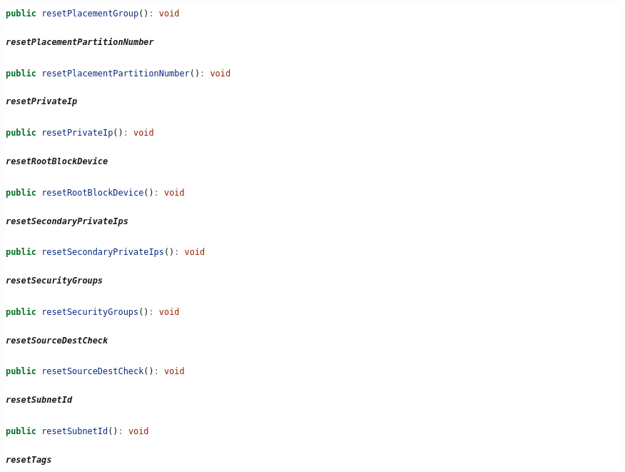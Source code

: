 ```typescript
public resetPlacementGroup(): void
```

##### `resetPlacementPartitionNumber` <a name="resetPlacementPartitionNumber" id="@cdktf/aws-cdk.instance.Instance.resetPlacementPartitionNumber"></a>

```typescript
public resetPlacementPartitionNumber(): void
```

##### `resetPrivateIp` <a name="resetPrivateIp" id="@cdktf/aws-cdk.instance.Instance.resetPrivateIp"></a>

```typescript
public resetPrivateIp(): void
```

##### `resetRootBlockDevice` <a name="resetRootBlockDevice" id="@cdktf/aws-cdk.instance.Instance.resetRootBlockDevice"></a>

```typescript
public resetRootBlockDevice(): void
```

##### `resetSecondaryPrivateIps` <a name="resetSecondaryPrivateIps" id="@cdktf/aws-cdk.instance.Instance.resetSecondaryPrivateIps"></a>

```typescript
public resetSecondaryPrivateIps(): void
```

##### `resetSecurityGroups` <a name="resetSecurityGroups" id="@cdktf/aws-cdk.instance.Instance.resetSecurityGroups"></a>

```typescript
public resetSecurityGroups(): void
```

##### `resetSourceDestCheck` <a name="resetSourceDestCheck" id="@cdktf/aws-cdk.instance.Instance.resetSourceDestCheck"></a>

```typescript
public resetSourceDestCheck(): void
```

##### `resetSubnetId` <a name="resetSubnetId" id="@cdktf/aws-cdk.instance.Instance.resetSubnetId"></a>

```typescript
public resetSubnetId(): void
```

##### `resetTags` <a name="resetTags" id="@cdktf/aws-cdk.instance.Instance.resetTags"></a>

